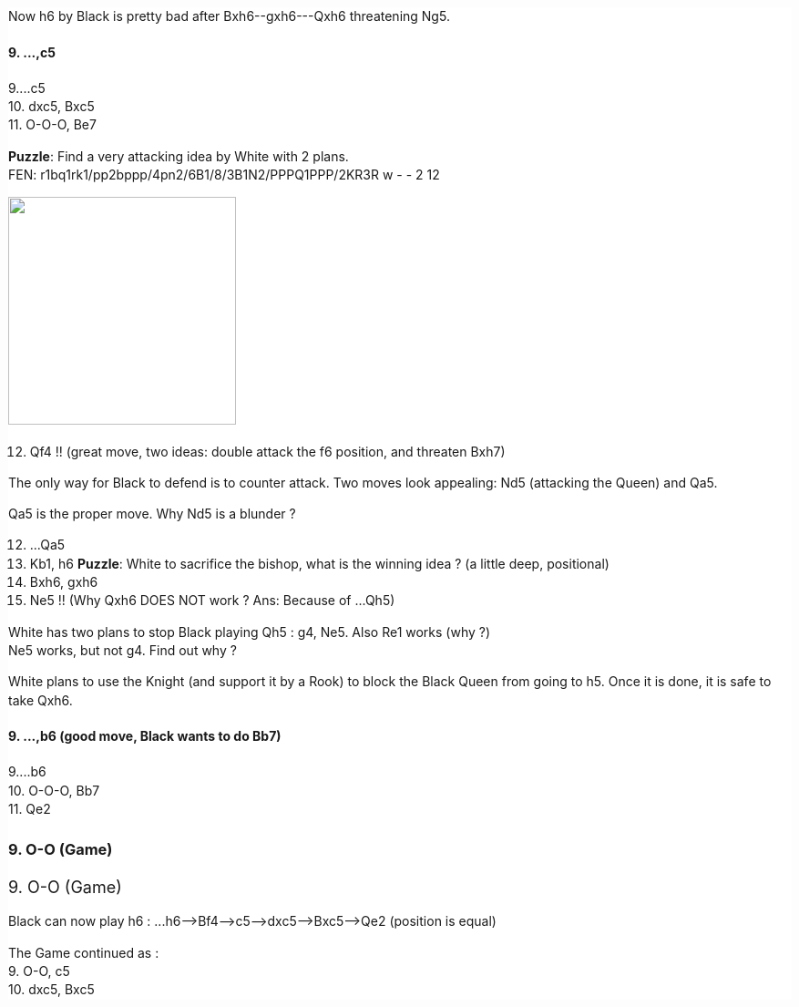  
Now h6 by Black is pretty bad after Bxh6--gxh6---Qxh6 threatening Ng5.

  <div class="alert alert-danger">  
      
  #### 9. ...,c5   
  9....c5   
  10. dxc5, Bxc5  
  11. O-O-O, Be7   
      
  **Puzzle**: Find a very attacking idea by White with 2 plans.     
  FEN: r1bq1rk1/pp2bppp/4pn2/6B1/8/3B1N2/PPPQ1PPP/2KR3R w - - 2 12  
      
  <img src="Puzzle2.gif" width="250" height="250"/>
      
  12. Qf4 !! (great move, two ideas: double attack the f6 position, and threaten Bxh7)    
  
  The only way for Black to defend is to counter attack. Two moves look appealing:  Nd5 (attacking the Queen) and Qa5.
      
  Qa5 is the proper move. Why Nd5 is a blunder ?  
      
  12. ...Qa5  
  13. Kb1, h6   **Puzzle**: White to sacrifice the bishop, what is the winning idea ? (a little deep, positional)  
  14. Bxh6, gxh6  
  15. Ne5 !!  (Why Qxh6 DOES NOT work ? Ans: Because of ...Qh5)  
      
  White has two plans to stop Black playing Qh5 : g4, Ne5. Also Re1 works (why ?)  
  Ne5 works, but not g4. Find out why ?      
  
  White plans to use the Knight (and support it by a Rook) to block the Black Queen from going to h5. Once it is done, it is safe to take Qxh6.
      
  </div>
    
    
   <div class="alert alert-warning">   
      
   #### 9. ...,b6  (good move, Black wants to do Bb7)     
   9....b6   
   10. O-O-O, Bb7  
   11. Qe2   
      
   </div>
    
</div>

<div class="alert alert-info">

### 9. O-O (Game)
    
<font size="4"> 9. O-O (Game) </font>

  Black can now play h6 : ...h6-->Bf4-->c5-->dxc5-->Bxc5-->Qe2 (position is equal) 
    
  The Game continued as :  
  9.  O-O, c5  
  10. dxc5, Bxc5  
    